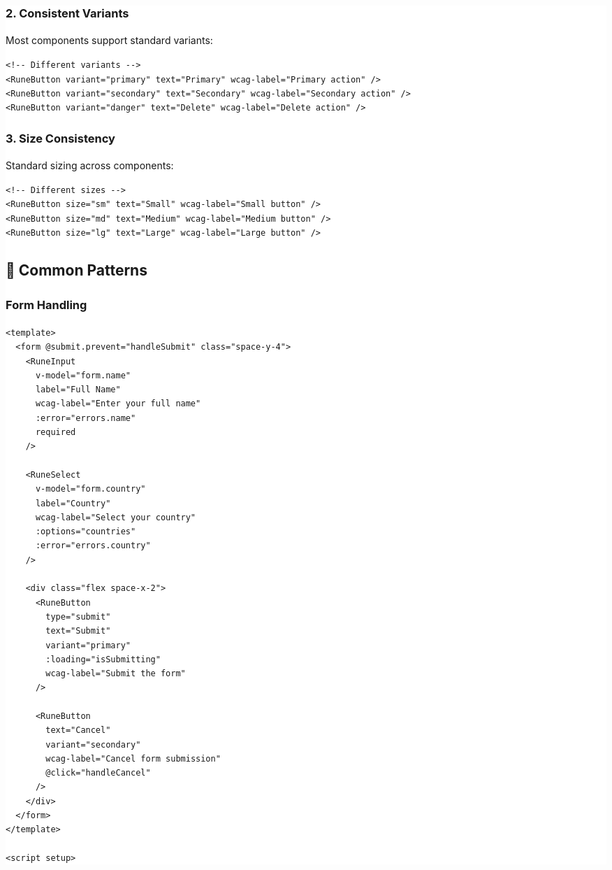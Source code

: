 ### 2. Consistent Variants

Most components support standard variants:

```vue
<!-- Different variants -->
<RuneButton variant="primary" text="Primary" wcag-label="Primary action" />
<RuneButton variant="secondary" text="Secondary" wcag-label="Secondary action" />
<RuneButton variant="danger" text="Delete" wcag-label="Delete action" />
```

### 3. Size Consistency

Standard sizing across components:

```vue
<!-- Different sizes -->
<RuneButton size="sm" text="Small" wcag-label="Small button" />
<RuneButton size="md" text="Medium" wcag-label="Medium button" />
<RuneButton size="lg" text="Large" wcag-label="Large button" />
```

## 🔧 Common Patterns

### Form Handling

```vue
<template>
  <form @submit.prevent="handleSubmit" class="space-y-4">
    <RuneInput
      v-model="form.name"
      label="Full Name"
      wcag-label="Enter your full name"
      :error="errors.name"
      required
    />
    
    <RuneSelect
      v-model="form.country"
      label="Country"
      wcag-label="Select your country"
      :options="countries"
      :error="errors.country"
    />
    
    <div class="flex space-x-2">
      <RuneButton 
        type="submit"
        text="Submit"
        variant="primary"
        :loading="isSubmitting"
        wcag-label="Submit the form"
      />
      
      <RuneButton 
        text="Cancel"
        variant="secondary"
        wcag-label="Cancel form submission"
        @click="handleCancel"
      />
    </div>
  </form>
</template>

<script setup>
```